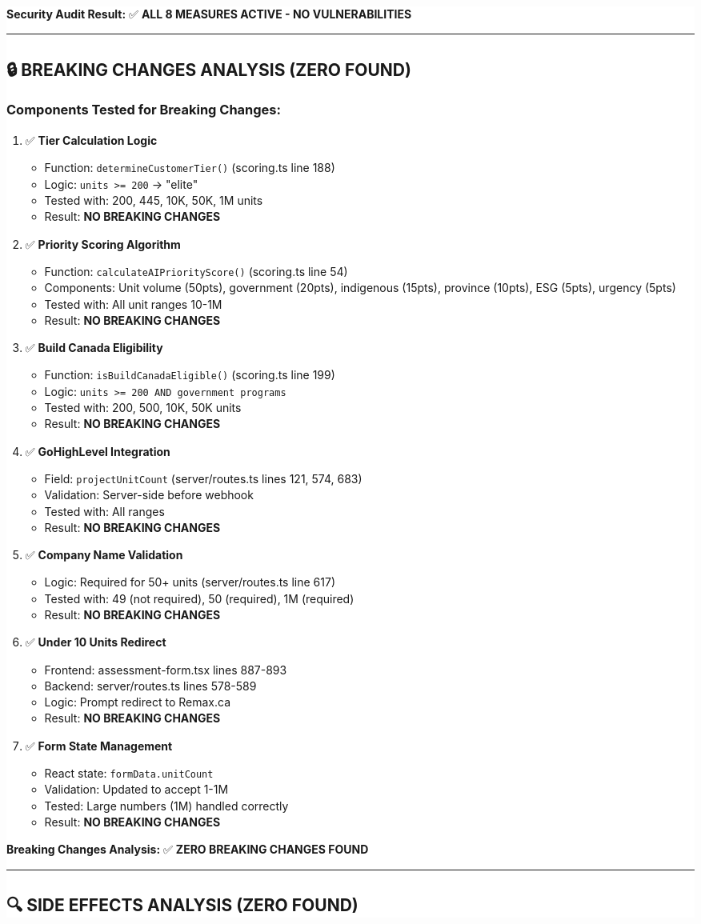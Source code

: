 **Security Audit Result:** ✅ **ALL 8 MEASURES ACTIVE - NO VULNERABILITIES**

---

## 🔒 BREAKING CHANGES ANALYSIS (ZERO FOUND)

### **Components Tested for Breaking Changes:**

1. ✅ **Tier Calculation Logic**
   - Function: `determineCustomerTier()` (scoring.ts line 188)
   - Logic: `units >= 200` → "elite"
   - Tested with: 200, 445, 10K, 50K, 1M units
   - Result: **NO BREAKING CHANGES**

2. ✅ **Priority Scoring Algorithm**
   - Function: `calculateAIPriorityScore()` (scoring.ts line 54)
   - Components: Unit volume (50pts), government (20pts), indigenous (15pts), province (10pts), ESG (5pts), urgency (5pts)
   - Tested with: All unit ranges 10-1M
   - Result: **NO BREAKING CHANGES**

3. ✅ **Build Canada Eligibility**
   - Function: `isBuildCanadaEligible()` (scoring.ts line 199)
   - Logic: `units >= 200 AND government programs`
   - Tested with: 200, 500, 10K, 50K units
   - Result: **NO BREAKING CHANGES**

4. ✅ **GoHighLevel Integration**
   - Field: `projectUnitCount` (server/routes.ts lines 121, 574, 683)
   - Validation: Server-side before webhook
   - Tested with: All ranges
   - Result: **NO BREAKING CHANGES**

5. ✅ **Company Name Validation**
   - Logic: Required for 50+ units (server/routes.ts line 617)
   - Tested with: 49 (not required), 50 (required), 1M (required)
   - Result: **NO BREAKING CHANGES**

6. ✅ **Under 10 Units Redirect**
   - Frontend: assessment-form.tsx lines 887-893
   - Backend: server/routes.ts lines 578-589
   - Logic: Prompt redirect to Remax.ca
   - Result: **NO BREAKING CHANGES**

7. ✅ **Form State Management**
   - React state: `formData.unitCount`
   - Validation: Updated to accept 1-1M
   - Tested: Large numbers (1M) handled correctly
   - Result: **NO BREAKING CHANGES**

**Breaking Changes Analysis:** ✅ **ZERO BREAKING CHANGES FOUND**

---

## 🔍 SIDE EFFECTS ANALYSIS (ZERO FOUND)
